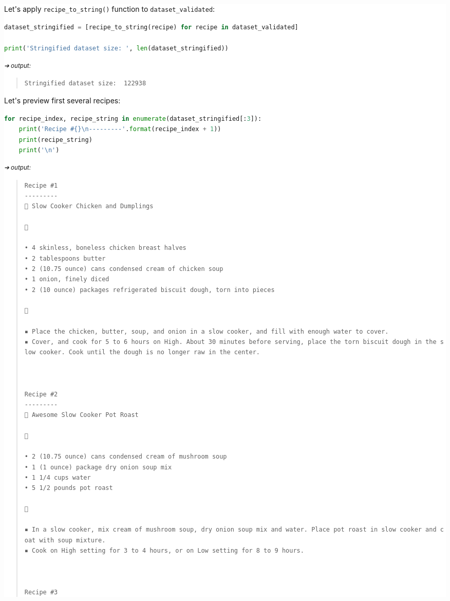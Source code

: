 Let's apply `recipe_to_string()` function to `dataset_validated`:

```python
dataset_stringified = [recipe_to_string(recipe) for recipe in dataset_validated]

print('Stringified dataset size: ', len(dataset_stringified))
```

_<small>➔ output:</small>_

> ```text
> Stringified dataset size:  122938
> ```

Let's preview first several recipes:

```python
for recipe_index, recipe_string in enumerate(dataset_stringified[:3]):
    print('Recipe #{}\n---------'.format(recipe_index + 1))
    print(recipe_string)
    print('\n')
```

_<small>➔ output:</small>_

> ```text
> Recipe #1
> ---------
> 📗 Slow Cooker Chicken and Dumplings
>
> 🥕
>
> • 4 skinless, boneless chicken breast halves
> • 2 tablespoons butter
> • 2 (10.75 ounce) cans condensed cream of chicken soup
> • 1 onion, finely diced
> • 2 (10 ounce) packages refrigerated biscuit dough, torn into pieces
>
> 📝
>
> ▪︎ Place the chicken, butter, soup, and onion in a slow cooker, and fill with enough water to cover.
> ▪︎ Cover, and cook for 5 to 6 hours on High. About 30 minutes before serving, place the torn biscuit dough in the slow cooker. Cook until the dough is no longer raw in the center.
>
>
>
> Recipe #2
> ---------
> 📗 Awesome Slow Cooker Pot Roast
>
> 🥕
>
> • 2 (10.75 ounce) cans condensed cream of mushroom soup
> • 1 (1 ounce) package dry onion soup mix
> • 1 1/4 cups water
> • 5 1/2 pounds pot roast
>
> 📝
>
> ▪︎ In a slow cooker, mix cream of mushroom soup, dry onion soup mix and water. Place pot roast in slow cooker and coat with soup mixture.
> ▪︎ Cook on High setting for 3 to 4 hours, or on Low setting for 8 to 9 hours.
>
>
>
> Recipe #3